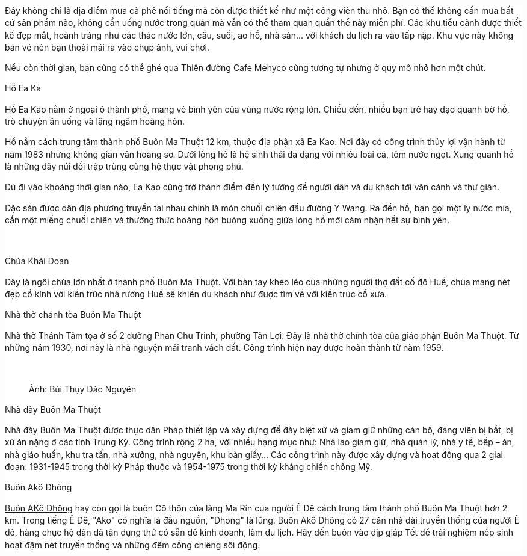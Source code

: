 Đây không chỉ là địa điểm mua cà phê nổi tiếng mà còn được thiết kế như một công viên thu nhỏ. Bạn có thể không cần mua bất cứ sản phẩm nào, không cần uống nước trong quán mà vẫn có thể tham quan quần thể này miễn phí. Các khu tiểu cảnh được thiết kế đẹp mắt, hoành tráng như các thác nước lớn, cầu, suối, ao hồ, nhà sàn… với khách du lịch ra vào tấp nập. Khu vực này không bán vé nên bạn thoải mái ra vào chụp ảnh, vui chơi.

Nếu còn thời gian, bạn cũng có thể ghé qua Thiên đường Cafe Mehyco cũng tương tự nhưng ở quy mô nhỏ hơn một chút.

Hồ Ea Ka

Hồ Ea Kao nằm ở ngoại ô thành phố, mang vẻ bình yên của vùng nước rộng lớn. Chiều đến, nhiều bạn trẻ hay dạo quanh bờ hồ, trò chuyện ăn uống và lặng ngắm hoàng hôn.

Hồ nằm cách trung tâm thành phố Buôn Ma Thuột 12 km, thuộc địa phận xã Ea Kao. Nơi đây có công trình thủy lợi vận hành từ năm 1983 nhưng không gian vẫn hoang sơ. Dưới lòng hồ là hệ sinh thái đa dạng với nhiều loài cá, tôm nước ngọt. Xung quanh hồ là những dãy núi đồi trập trùng cùng hệ thực vật phong phú.

Dù đi vào khoảng thời gian nào, Ea Kao cũng trở thành điểm đến lý tưởng để người dân và du khách tới vãn cảnh và thư giãn.

Đặc sản được dân địa phương truyền tai nhau chính là món chuối chiên đầu đường Y Wang. Ra đến hồ, bạn gọi một ly nước mía, cắn một miếng chuối chiên và thưởng thức hoàng hôn buông xuống giữa lòng hồ mới cảm nhận hết sự bình yên.

<figure><img src="https://i1-dulich.vnecdn.net/2022/04/20/ho-Eo-Ka-2914-1650448444.jpg?w=0&#x26;h=0&#x26;q=100&#x26;dpr=1&#x26;fit=crop&#x26;s=yN2KZ_-Wdw5QUSjwyCk4rQ" alt=""><figcaption></figcaption></figure>

Chùa Khải Đoan

Đây là ngôi chùa lớn nhất ở thành phố Buôn Ma Thuột. Với bàn tay khéo léo của những người thợ đất cố đô Huế, chùa mang nét đẹp cổ kính với kiến trúc nhà rường Huế sẽ khiến du khách như được tìm về với kiến trúc cổ xưa.

Nhà thờ chánh tòa Buôn Ma Thuột

Nhà thờ Thánh Tâm tọa ở số 2 đường Phan Chu Trinh, phường Tân Lợi. Đây là nhà thờ chính tòa của giáo phận Buôn Ma Thuột. Từ những năm 1930, nơi này là nhà nguyện mái tranh vách đất. Công trình hiện nay được hoàn thành từ năm 1959.

<figure><img src="https://i1-dulich.vnecdn.net/2022/04/20/Nha-tho-Chinh-Toa-Buon-Ma-Thuo-6893-8212-1650451433.jpg?w=0&#x26;h=0&#x26;q=100&#x26;dpr=1&#x26;fit=crop&#x26;s=HQiBNSTVwRzXXy_31TVQdA" alt=""><figcaption><p>Ảnh: Bùi Thụy Đào Nguyên</p></figcaption></figure>

Nhà đày Buôn Ma Thuột

[Nhà đày Buôn Ma Thuột ](https://vnexpress.net/ben-trong-nha-day-buon-ma-thuot-4229959)được thực dân Pháp thiết lập và xây dựng để đày biệt xứ và giam giữ những cán bộ, đảng viên bị bắt, bị xử án nặng ở các tỉnh Trung Kỳ. Công trình rộng 2 ha, với nhiều hạng mục như: Nhà lao giam giữ, nhà quản lý, nhà y tế, bếp – ăn, nhà giáo huấn, khu tra tấn, nhà xưởng, nhà nguyện, khu bàn giấy… Các công trình này được xây dựng và hoạt động qua 2 giai đoạn: 1931-1945 trong thời kỳ Pháp thuộc và 1954-1975 trong thời kỳ kháng chiến chống Mỹ.

Buôn Akô Đhông

[Buôn AKô Đhông](https://vnexpress.net/dong-bao-e-de-phat-trien-buon-du-lich-cong-dong-4007936) hay còn gọi là buôn Cô thôn của làng Ma Rin của người Ê Đê cách trung tâm thành phố Buôn Ma Thuột hơn 2 km. Trong tiếng Ê Đê, "Ako" có nghĩa là đầu nguồn, "Dhong" là lũng. Buôn Akô Dhông có 27 căn nhà dài truyền thống của người Ê đê, hàng chục hộ dân đã tận dụng thứ có sẵn để kinh doanh, làm du lịch. Hãy đến buôn vào dịp giáp Tết để trải nghiệm nếp sinh hoạt đậm nét truyền thống và những đêm cồng chiêng sôi động.
